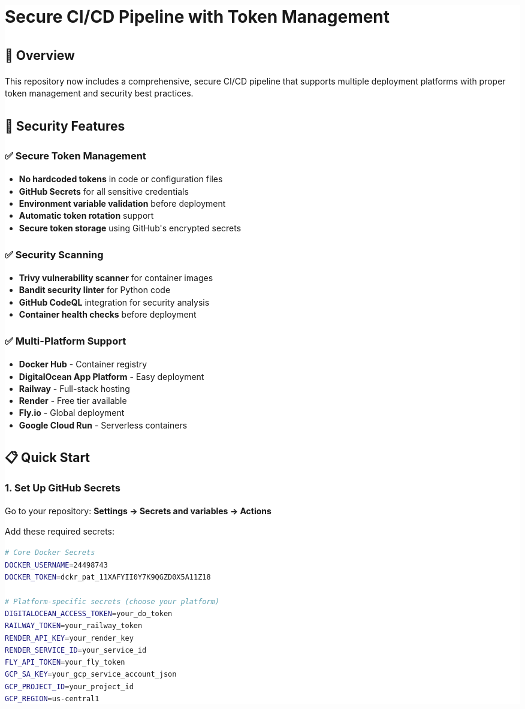 # Secure CI/CD Pipeline with Token Management

## 🚀 Overview

This repository now includes a comprehensive, secure CI/CD pipeline that supports multiple deployment platforms with proper token management and security best practices.

## 🔐 Security Features

### ✅ Secure Token Management
- **No hardcoded tokens** in code or configuration files
- **GitHub Secrets** for all sensitive credentials
- **Environment variable validation** before deployment
- **Automatic token rotation** support
- **Secure token storage** using GitHub's encrypted secrets

### ✅ Security Scanning
- **Trivy vulnerability scanner** for container images
- **Bandit security linter** for Python code
- **GitHub CodeQL** integration for security analysis
- **Container health checks** before deployment

### ✅ Multi-Platform Support
- **Docker Hub** - Container registry
- **DigitalOcean App Platform** - Easy deployment
- **Railway** - Full-stack hosting
- **Render** - Free tier available
- **Fly.io** - Global deployment
- **Google Cloud Run** - Serverless containers

## 📋 Quick Start

### 1. Set Up GitHub Secrets

Go to your repository: **Settings → Secrets and variables → Actions**

Add these required secrets:

```bash
# Core Docker Secrets
DOCKER_USERNAME=24498743
DOCKER_TOKEN=dckr_pat_11XAFYII0Y7K9QGZD0X5A11Z18

# Platform-specific secrets (choose your platform)
DIGITALOCEAN_ACCESS_TOKEN=your_do_token
RAILWAY_TOKEN=your_railway_token
RENDER_API_KEY=your_render_key
RENDER_SERVICE_ID=your_service_id
FLY_API_TOKEN=your_fly_token
GCP_SA_KEY=your_gcp_service_account_json
GCP_PROJECT_ID=your_project_id
GCP_REGION=us-central1
```
